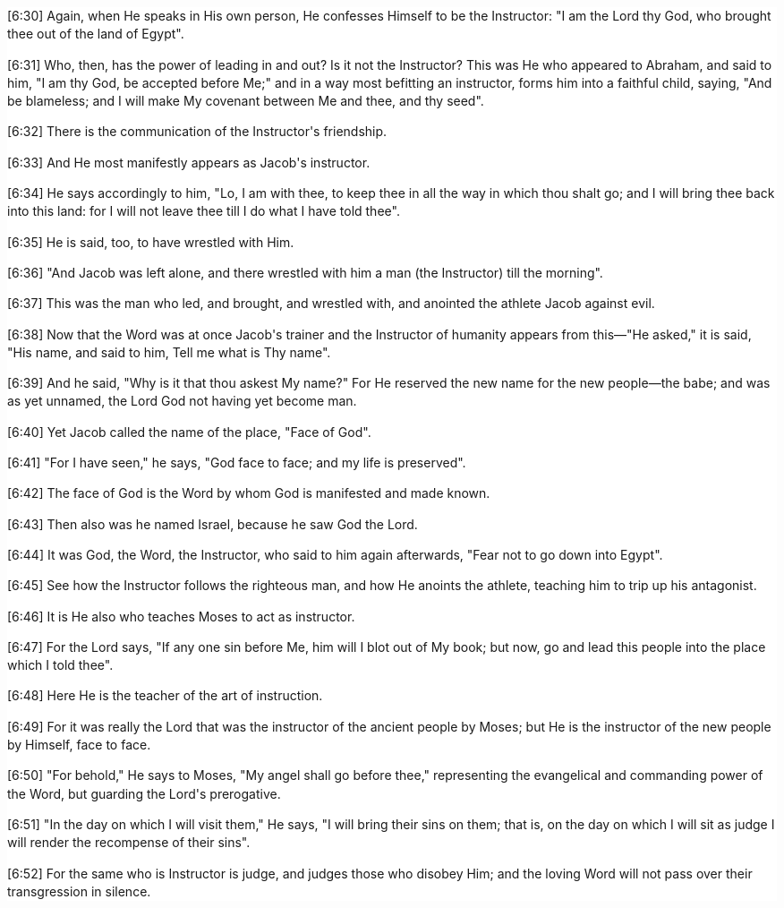 [6:30] Again, when He speaks in His own person, He confesses Himself to be the Instructor: "I am the Lord thy God, who brought thee out of the land of Egypt".

[6:31] Who, then, has the power of leading in and out? Is it not the Instructor? This was He who appeared to Abraham, and said to him, "I am thy God, be accepted before Me;" and in a way most befitting an instructor, forms him into a faithful child, saying, "And be blameless; and I will make My covenant between Me and thee, and thy seed".

[6:32] There is the communication of the Instructor's friendship.

[6:33] And He most manifestly appears as Jacob's instructor.

[6:34] He says accordingly to him, "Lo, I am with thee, to keep thee in all the way in which thou shalt go; and I will bring thee back into this land: for I will not leave thee till I do what I have told thee".

[6:35] He is said, too, to have wrestled with Him.

[6:36] "And Jacob was left alone, and there wrestled with him a man (the Instructor) till the morning".

[6:37] This was the man who led, and brought, and wrestled with, and anointed the athlete Jacob against evil.

[6:38] Now that the Word was at once Jacob's trainer and the Instructor of humanity appears from this—"He asked," it is said, "His name, and said to him, Tell me what is Thy name".

[6:39] And he said, "Why is it that thou askest My name?" For He reserved the new name for the new people—the babe; and was as yet unnamed, the Lord God not having yet become man.

[6:40] Yet Jacob called the name of the place, "Face of God".

[6:41] "For I have seen," he says, "God face to face; and my life is preserved".

[6:42] The face of God is the Word by whom God is manifested  and made known.

[6:43] Then also was he named Israel, because he saw God the Lord.

[6:44] It was God, the Word, the Instructor, who said to him again afterwards, "Fear not to go down into Egypt".

[6:45] See how the Instructor follows the righteous man, and how He anoints the athlete, teaching him to trip up his antagonist.

[6:46] It is He also who teaches Moses to act as instructor.

[6:47] For the Lord says, "If any one sin before Me, him will I blot out of My book; but now, go and lead this people into the place which I told thee".

[6:48] Here He is the teacher of the art of instruction.

[6:49] For it was really the Lord that was the instructor of the ancient people by Moses; but He is the instructor of the new people by Himself, face to face.

[6:50] "For behold," He says to Moses, "My angel shall go before thee," representing the evangelical and commanding power of the Word, but guarding the Lord's prerogative.

[6:51] "In the day on which I will visit them," He says, "I will bring their sins on them; that is, on the day on which I will sit as judge I will render the recompense of their sins".

[6:52] For the same who is Instructor is judge, and judges those who disobey Him; and the loving Word will not pass over their transgression in silence.
